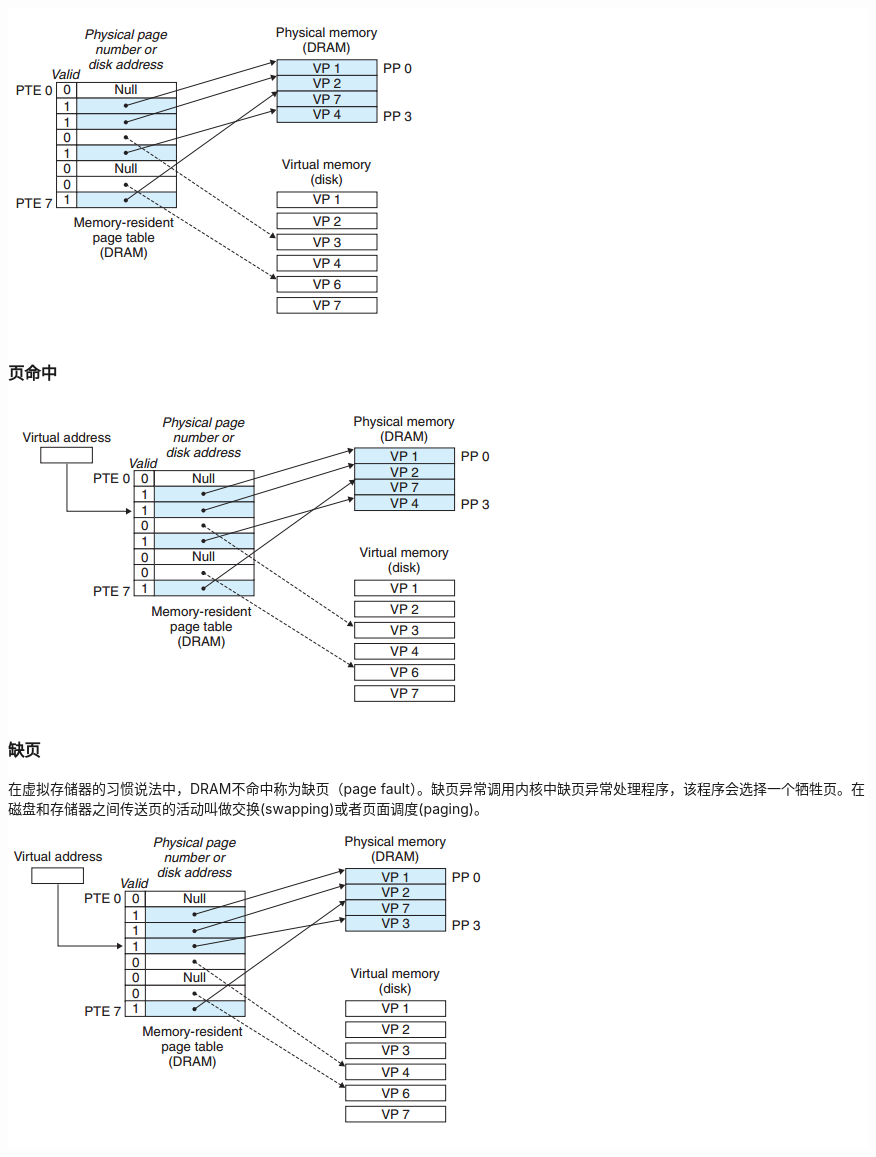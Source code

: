 ![](../img/page_table.png)

### 页命中

![](../img/page_hit.png)

### 缺页

在虚拟存储器的习惯说法中，DRAM不命中称为缺页（page fault）。缺页异常调用内核中缺页异常处理程序，该程序会选择一个牺牲页。在磁盘和存储器之间传送页的活动叫做交换(swapping)或者页面调度(paging)。

![](../img/page_fault.png)
